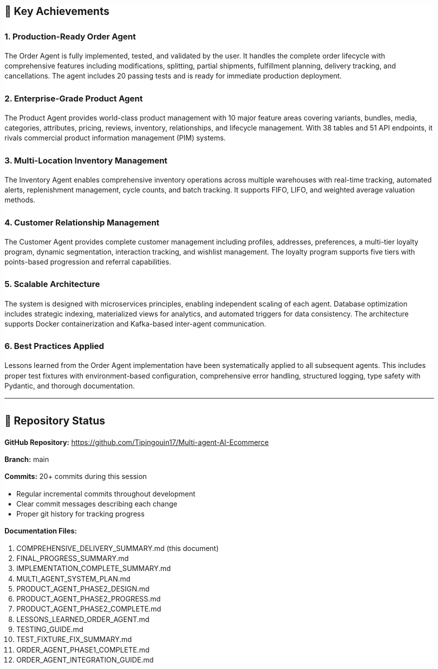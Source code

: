 
## 🎯 Key Achievements

### 1. Production-Ready Order Agent
The Order Agent is fully implemented, tested, and validated by the user. It handles the complete order lifecycle with comprehensive features including modifications, splitting, partial shipments, fulfillment planning, delivery tracking, and cancellations. The agent includes 20 passing tests and is ready for immediate production deployment.

### 2. Enterprise-Grade Product Agent
The Product Agent provides world-class product management with 10 major feature areas covering variants, bundles, media, categories, attributes, pricing, reviews, inventory, relationships, and lifecycle management. With 38 tables and 51 API endpoints, it rivals commercial product information management (PIM) systems.

### 3. Multi-Location Inventory Management
The Inventory Agent enables comprehensive inventory operations across multiple warehouses with real-time tracking, automated alerts, replenishment management, cycle counts, and batch tracking. It supports FIFO, LIFO, and weighted average valuation methods.

### 4. Customer Relationship Management
The Customer Agent provides complete customer management including profiles, addresses, preferences, a multi-tier loyalty program, dynamic segmentation, interaction tracking, and wishlist management. The loyalty program supports five tiers with points-based progression and referral capabilities.

### 5. Scalable Architecture
The system is designed with microservices principles, enabling independent scaling of each agent. Database optimization includes strategic indexing, materialized views for analytics, and automated triggers for data consistency. The architecture supports Docker containerization and Kafka-based inter-agent communication.

### 6. Best Practices Applied
Lessons learned from the Order Agent implementation have been systematically applied to all subsequent agents. This includes proper test fixtures with environment-based configuration, comprehensive error handling, structured logging, type safety with Pydantic, and thorough documentation.

---

## 📁 Repository Status

**GitHub Repository:** https://github.com/Tipingouin17/Multi-agent-AI-Ecommerce

**Branch:** main

**Commits:** 20+ commits during this session
- Regular incremental commits throughout development
- Clear commit messages describing each change
- Proper git history for tracking progress

**Documentation Files:**
1. COMPREHENSIVE_DELIVERY_SUMMARY.md (this document)
2. FINAL_PROGRESS_SUMMARY.md
3. IMPLEMENTATION_COMPLETE_SUMMARY.md
4. MULTI_AGENT_SYSTEM_PLAN.md
5. PRODUCT_AGENT_PHASE2_DESIGN.md
6. PRODUCT_AGENT_PHASE2_PROGRESS.md
7. PRODUCT_AGENT_PHASE2_COMPLETE.md
8. LESSONS_LEARNED_ORDER_AGENT.md
9. TESTING_GUIDE.md
10. TEST_FIXTURE_FIX_SUMMARY.md
11. ORDER_AGENT_PHASE1_COMPLETE.md
12. ORDER_AGENT_INTEGRATION_GUIDE.md
